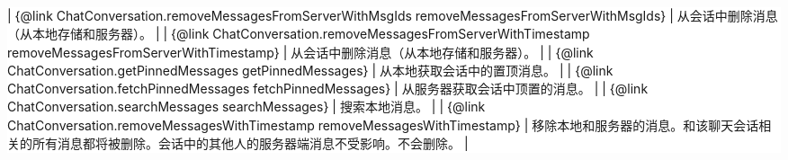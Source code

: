 | {@link ChatConversation.removeMessagesFromServerWithMsgIds removeMessagesFromServerWithMsgIds} | 从会话中删除消息（从本地存储和服务器）。 |
| {@link ChatConversation.removeMessagesFromServerWithTimestamp removeMessagesFromServerWithTimestamp} | 从会话中删除消息（从本地存储和服务器）。 |
| {@link ChatConversation.getPinnedMessages getPinnedMessages} | 从本地获取会话中的置顶消息。 |
| {@link ChatConversation.fetchPinnedMessages fetchPinnedMessages} | 从服务器获取会话中顶置的消息。 |
| {@link ChatConversation.searchMessages searchMessages} | 搜索本地消息。 |
| {@link ChatConversation.removeMessagesWithTimestamp removeMessagesWithTimestamp} | 移除本地和服务器的消息。和该聊天会话相关的所有消息都将被删除。会话中的其他人的服务器端消息不受影响。不会删除。 |
